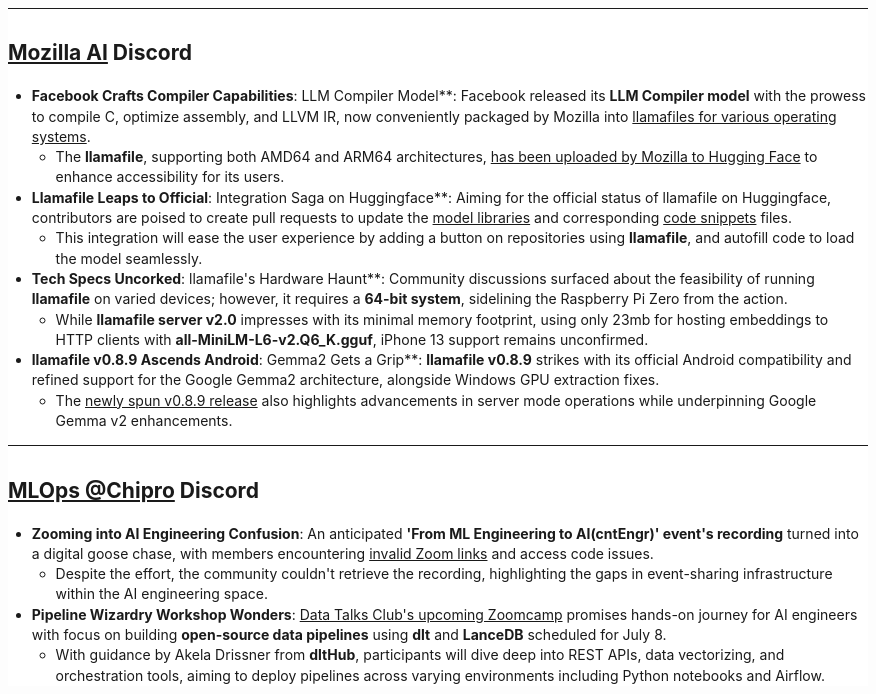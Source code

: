 

---



## [Mozilla AI](https://discord.com/channels/1089876418936180786) Discord

- **Facebook Crafts Compiler Capabilities**: LLM Compiler Model**: Facebook released its **LLM Compiler model** with the prowess to compile C, optimize assembly, and LLVM IR, now conveniently packaged by Mozilla into [llamafiles for various operating systems](https://github.com/Mozilla-Ocho/llamafile).
   - The **llamafile**, supporting both AMD64 and ARM64 architectures, [has been uploaded by Mozilla to Hugging Face](https://huggingface.co/Mozilla/llm-compiler-13b-ftd-llamafile) to enhance accessibility for its users.
- **Llamafile Leaps to Official**: Integration Saga on Huggingface**: Aiming for the official status of llamafile on Huggingface, contributors are poised to create pull requests to update the [model libraries](https://github.com/huggingface/huggingface.js/blob/main/packages/tasks/src/model-libraries.ts) and corresponding [code snippets](https://github.com/huggingface/huggingface.js/blob/main/packages/tasks/src/model-libraries-snippets.ts) files.
   - This integration will ease the user experience by adding a button on repositories using **llamafile**, and autofill code to load the model seamlessly.
- **Tech Specs Uncorked**: llamafile's Hardware Haunt**: Community discussions surfaced about the feasibility of running **llamafile** on varied devices; however, it requires a **64-bit system**, sidelining the Raspberry Pi Zero from the action.
   - While **llamafile server v2.0** impresses with its minimal memory footprint, using only 23mb for hosting embeddings to HTTP clients with **all-MiniLM-L6-v2.Q6_K.gguf**, iPhone 13 support remains unconfirmed.
- **llamafile v0.8.9 Ascends Android**: Gemma2 Gets a Grip**: **llamafile v0.8.9** strikes with its official Android compatibility and refined support for the Google Gemma2 architecture, alongside Windows GPU extraction fixes.
   - The [newly spun v0.8.9 release](https://github.com/Mozilla-Ocho/llamafile/releases/tag/0.8.9) also highlights advancements in server mode operations while underpinning Google Gemma v2 enhancements.



---



## [MLOps @Chipro](https://discord.com/channels/814557108065534033) Discord

- **Zooming into AI Engineering Confusion**: An anticipated **'From ML Engineering to AI(cntEngr)' event's recording** turned into a digital goose chase, with members encountering [invalid Zoom links](https://events.zoom.us/ejl/AuK2GHiGErlhKuJWYRGND-S4fQfnvCgfPO50QMGDk0trhQ2ykP5H~A2Qw5SEBU-CKEpNn-eBw) and access code issues.
   - Despite the effort, the community couldn't retrieve the recording, highlighting the gaps in event-sharing infrastructure within the AI engineering space.
- **Pipeline Wizardry Workshop Wonders**: [Data Talks Club's upcoming Zoomcamp](https://lu.ma/cnpdoc5n?tk=uEvsB6) promises hands-on journey for AI engineers with focus on building **open-source data pipelines** using **dlt** and **LanceDB** scheduled for July 8.
   - With guidance by Akela Drissner from **dltHub**, participants will dive deep into REST APIs, data vectorizing, and orchestration tools, aiming to deploy pipelines across varying environments including Python notebooks and Airflow.

